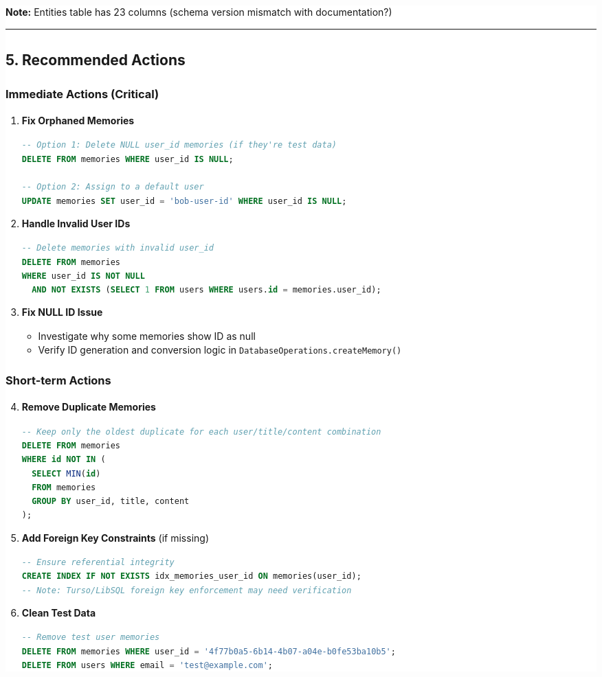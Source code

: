 **Note:** Entities table has 23 columns (schema version mismatch with documentation?)

---

## 5. Recommended Actions

### Immediate Actions (Critical)

1. **Fix Orphaned Memories**
   ```sql
   -- Option 1: Delete NULL user_id memories (if they're test data)
   DELETE FROM memories WHERE user_id IS NULL;

   -- Option 2: Assign to a default user
   UPDATE memories SET user_id = 'bob-user-id' WHERE user_id IS NULL;
   ```

2. **Handle Invalid User IDs**
   ```sql
   -- Delete memories with invalid user_id
   DELETE FROM memories
   WHERE user_id IS NOT NULL
     AND NOT EXISTS (SELECT 1 FROM users WHERE users.id = memories.user_id);
   ```

3. **Fix NULL ID Issue**
   - Investigate why some memories show ID as null
   - Verify ID generation and conversion logic in `DatabaseOperations.createMemory()`

### Short-term Actions

4. **Remove Duplicate Memories**
   ```sql
   -- Keep only the oldest duplicate for each user/title/content combination
   DELETE FROM memories
   WHERE id NOT IN (
     SELECT MIN(id)
     FROM memories
     GROUP BY user_id, title, content
   );
   ```

5. **Add Foreign Key Constraints** (if missing)
   ```sql
   -- Ensure referential integrity
   CREATE INDEX IF NOT EXISTS idx_memories_user_id ON memories(user_id);
   -- Note: Turso/LibSQL foreign key enforcement may need verification
   ```

6. **Clean Test Data**
   ```sql
   -- Remove test user memories
   DELETE FROM memories WHERE user_id = '4f77b0a5-6b14-4b07-a04e-b0fe53ba10b5';
   DELETE FROM users WHERE email = 'test@example.com';
   ```
